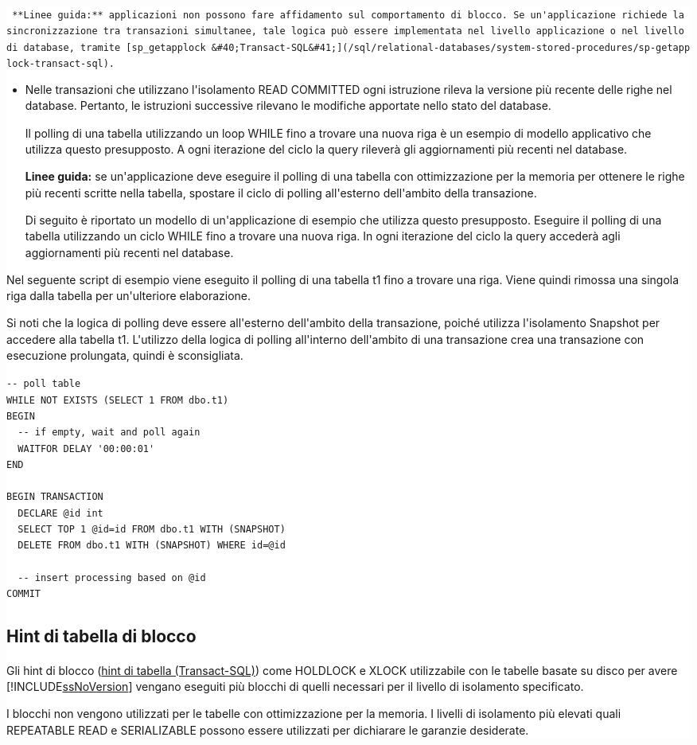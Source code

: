      **Linee guida:** applicazioni non possono fare affidamento sul comportamento di blocco. Se un'applicazione richiede la sincronizzazione tra transazioni simultanee, tale logica può essere implementata nel livello applicazione o nel livello di database, tramite [sp_getapplock &#40;Transact-SQL&#41;](/sql/relational-databases/system-stored-procedures/sp-getapplock-transact-sql).  
  
-   Nelle transazioni che utilizzano l'isolamento READ COMMITTED ogni istruzione rileva la versione più recente delle righe nel database. Pertanto, le istruzioni successive rilevano le modifiche apportate nello stato del database.  
  
     Il polling di una tabella utilizzando un loop WHILE fino a trovare una nuova riga è un esempio di modello applicativo che utilizza questo presupposto. A ogni iterazione del ciclo la query rileverà gli aggiornamenti più recenti nel database.  
  
     **Linee guida:** se un'applicazione deve eseguire il polling di una tabella con ottimizzazione per la memoria per ottenere le righe più recenti scritte nella tabella, spostare il ciclo di polling all'esterno dell'ambito della transazione.  
  
     Di seguito è riportato un modello di un'applicazione di esempio che utilizza questo presupposto. Eseguire il polling di una tabella utilizzando un ciclo WHILE fino a trovare una nuova riga. In ogni iterazione del ciclo la query accederà agli aggiornamenti più recenti nel database.  
  
 Nel seguente script di esempio viene eseguito il polling di una tabella t1 fino a trovare una riga. Viene quindi rimossa una singola riga dalla tabella per un'ulteriore elaborazione.  
  
 Si noti che la logica di polling deve essere all'esterno dell'ambito della transazione, poiché utilizza l'isolamento Snapshot per accedere alla tabella t1. L'utilizzo della logica di polling all'interno dell'ambito di una transazione crea una transazione con esecuzione prolungata, quindi è sconsigliata.  
  
```tsql  
-- poll table  
WHILE NOT EXISTS (SELECT 1 FROM dbo.t1)  
BEGIN   
  -- if empty, wait and poll again  
  WAITFOR DELAY '00:00:01'  
END  
  
BEGIN TRANSACTION  
  DECLARE @id int  
  SELECT TOP 1 @id=id FROM dbo.t1 WITH (SNAPSHOT)  
  DELETE FROM dbo.t1 WITH (SNAPSHOT) WHERE id=@id  
  
  -- insert processing based on @id  
COMMIT  
```  
  
## <a name="locking-table-hints"></a>Hint di tabella di blocco  
 Gli hint di blocco ([hint di tabella &#40;Transact-SQL&#41;](/sql/t-sql/queries/hints-transact-sql-table)) come HOLDLOCK e XLOCK utilizzabile con le tabelle basate su disco per avere [!INCLUDE[ssNoVersion](../includes/ssnoversion-md.md)] vengano eseguiti più blocchi di quelli necessari per il livello di isolamento specificato.  
  
 I blocchi non vengono utilizzati per le tabelle con ottimizzazione per la memoria. I livelli di isolamento più elevati quali REPEATABLE READ e SERIALIZABLE possono essere utilizzati per dichiarare le garanzie desiderate.  
  